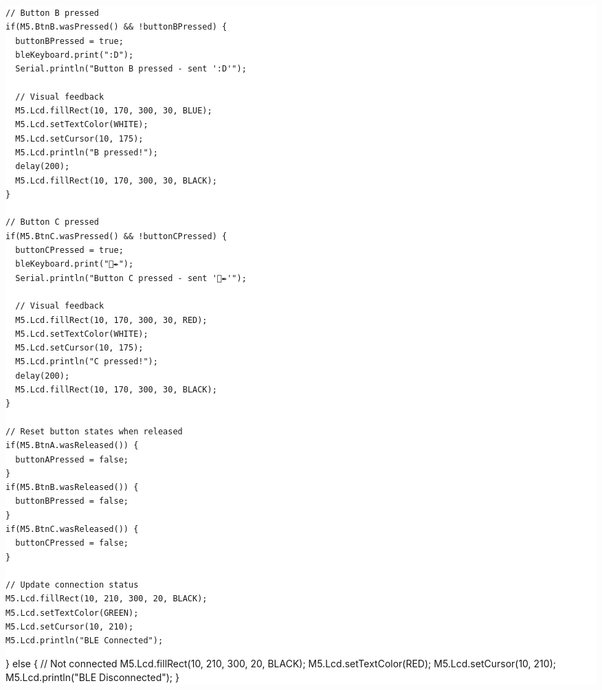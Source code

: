     // Button B pressed
    if(M5.BtnB.wasPressed() && !buttonBPressed) {
      buttonBPressed = true;
      bleKeyboard.print(":D");
      Serial.println("Button B pressed - sent ':D'");
      
      // Visual feedback
      M5.Lcd.fillRect(10, 170, 300, 30, BLUE);
      M5.Lcd.setTextColor(WHITE);
      M5.Lcd.setCursor(10, 175);
      M5.Lcd.println("B pressed!");
      delay(200);
      M5.Lcd.fillRect(10, 170, 300, 30, BLACK);
    }
    
    // Button C pressed
    if(M5.BtnC.wasPressed() && !buttonCPressed) {
      buttonCPressed = true;
      bleKeyboard.print("🍭✒");
      Serial.println("Button C pressed - sent '🍭✒'");
      
      // Visual feedback
      M5.Lcd.fillRect(10, 170, 300, 30, RED);
      M5.Lcd.setTextColor(WHITE);
      M5.Lcd.setCursor(10, 175);
      M5.Lcd.println("C pressed!");
      delay(200);
      M5.Lcd.fillRect(10, 170, 300, 30, BLACK);
    }
    
    // Reset button states when released
    if(M5.BtnA.wasReleased()) {
      buttonAPressed = false;
    }
    if(M5.BtnB.wasReleased()) {
      buttonBPressed = false;
    }
    if(M5.BtnC.wasReleased()) {
      buttonCPressed = false;
    }
    
    // Update connection status
    M5.Lcd.fillRect(10, 210, 300, 20, BLACK);
    M5.Lcd.setTextColor(GREEN);
    M5.Lcd.setCursor(10, 210);
    M5.Lcd.println("BLE Connected");
  } else {
    // Not connected
    M5.Lcd.fillRect(10, 210, 300, 20, BLACK);
    M5.Lcd.setTextColor(RED);
    M5.Lcd.setCursor(10, 210);
    M5.Lcd.println("BLE Disconnected");
  }
  